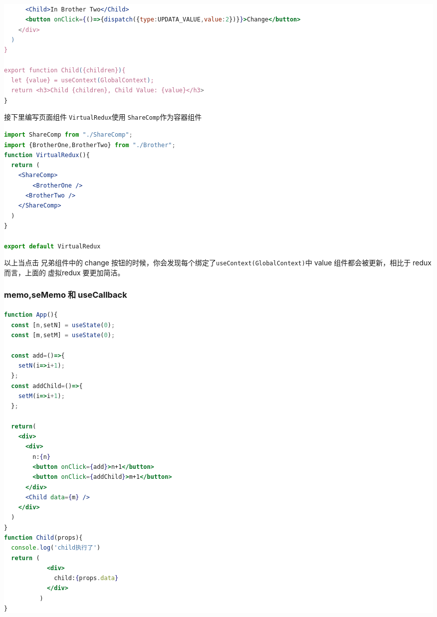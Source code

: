 ```jsx
      <Child>In Brother Two</Child>
      <button onClick={()=>{dispatch({type:UPDATA_VALUE,value:2})}}>Change</button>
    </div>
  )
}

export function Child({children}){
  let {value} = useContext(GlobalContext);
  return <h3>Child {children}, Child Value: {value}</h3>
}
```

接下里编写页面组件 `VirtualRedux`使用 `ShareComp`作为容器组件

```jsx
import ShareComp from "./ShareComp";
import {BrotherOne,BrotherTwo} from "./Brother";
function VirtualRedux(){
  return (
  	<ShareComp>
    	<BrotherOne />
      <BrotherTwo />
    </ShareComp>
  )
}

export default VirtualRedux
```

以上当点击 兄弟组件中的 change 按钮的时候，你会发现每个绑定了`useContext(GlobalContext)`中 value 组件都会被更新，相比于 redux 而言，上面的 虚拟redux 要更加简洁。

### memo,seMemo 和 useCallback

```jsx
function App(){
  const [n,setN] = useState(0);
  const [m,setM] = useState(0);
  
  const add=()=>{
    setN(i=>i+1);
  };
  const addChild=()=>{
    setM(i=>i+1);
  };
  
  return(
    <div>
      <div>
        n:{n}
        <button onClick={add}>n+1</button>
        <button onClick={addChild}>m+1</button>
      </div>
      <Child data={m} />
    </div>
  )
}
function Child(props){
  console.log('child执行了')
  return (
            <div>
              child:{props.data}
            </div>
          )
}
```